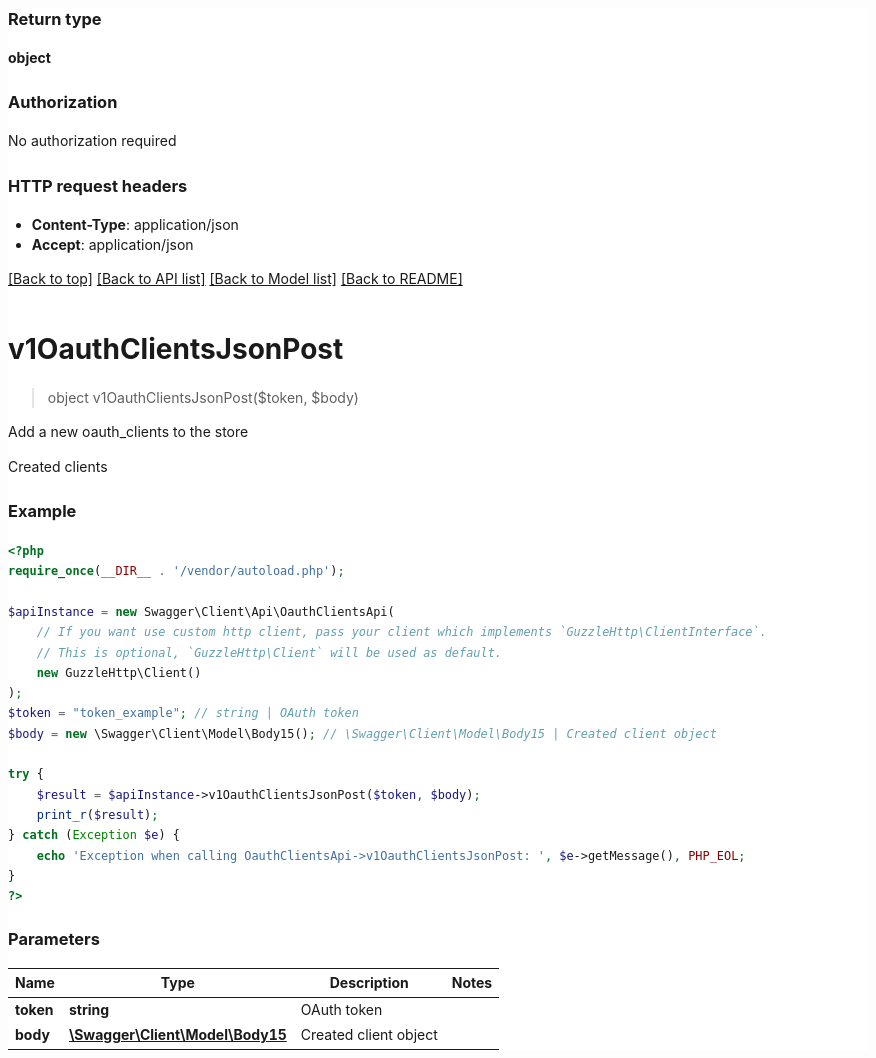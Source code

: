 ### Return type

**object**

### Authorization

No authorization required

### HTTP request headers

 - **Content-Type**: application/json
 - **Accept**: application/json

[[Back to top]](#) [[Back to API list]](../../README.md#documentation-for-api-endpoints) [[Back to Model list]](../../README.md#documentation-for-models) [[Back to README]](../../README.md)

# **v1OauthClientsJsonPost**
> object v1OauthClientsJsonPost($token, $body)

Add a new oauth_clients to the store

Created clients

### Example
```php
<?php
require_once(__DIR__ . '/vendor/autoload.php');

$apiInstance = new Swagger\Client\Api\OauthClientsApi(
    // If you want use custom http client, pass your client which implements `GuzzleHttp\ClientInterface`.
    // This is optional, `GuzzleHttp\Client` will be used as default.
    new GuzzleHttp\Client()
);
$token = "token_example"; // string | OAuth token
$body = new \Swagger\Client\Model\Body15(); // \Swagger\Client\Model\Body15 | Created client object

try {
    $result = $apiInstance->v1OauthClientsJsonPost($token, $body);
    print_r($result);
} catch (Exception $e) {
    echo 'Exception when calling OauthClientsApi->v1OauthClientsJsonPost: ', $e->getMessage(), PHP_EOL;
}
?>
```

### Parameters

Name | Type | Description  | Notes
------------- | ------------- | ------------- | -------------
 **token** | **string**| OAuth token |
 **body** | [**\Swagger\Client\Model\Body15**](../Model/Body15.md)| Created client object |
